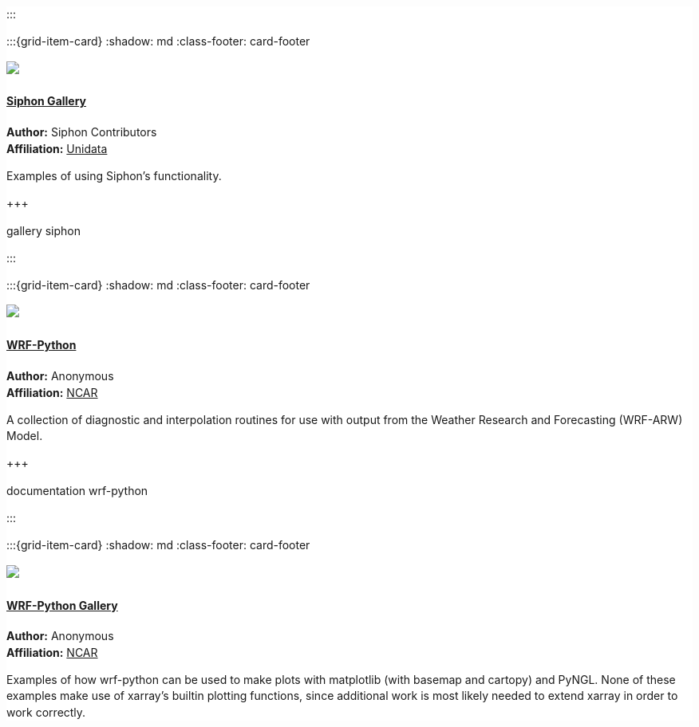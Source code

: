 :::


:::{grid-item-card}
:shadow: md
:class-footer: card-footer
<div class="d-flex gallery-card">
<img src="_static/thumbnails/siphon.png" class="gallery-thumbnail" />
<div class="container">
<a href="https://unidata.github.io/siphon/latest/examples/index.html" class="text-decoration-none"><h4 class="display-4 p-0">Siphon Gallery</h4></a>
<p class="card-subtitle"><strong>Author:</strong> Siphon Contributors<br/><strong>Affiliation:</strong> <a href="https://www.unidata.ucar.edu/">Unidata</a></p>
<p class="my-2">Examples of using Siphon’s functionality.
</p>
</div>
</div>


+++

<span class="badge bg-primary">gallery</span>
<span class="badge bg-primary">siphon</span>

:::


:::{grid-item-card}
:shadow: md
:class-footer: card-footer
<div class="d-flex gallery-card">
<img src="_static/images/ebp-logo.png" class="gallery-thumbnail" />
<div class="container">
<a href="https://wrf-python.readthedocs.io" class="text-decoration-none"><h4 class="display-4 p-0">WRF-Python</h4></a>
<p class="card-subtitle"><strong>Author:</strong> Anonymous<br/><strong>Affiliation:</strong> <a href="https://ncar.ucar.edu/">NCAR</a></p>
<p class="my-2">A collection of diagnostic and interpolation routines for use with output from the Weather Research and Forecasting (WRF-ARW) Model.
</p>
</div>
</div>


+++

<span class="badge bg-primary">documentation</span>
<span class="badge bg-primary">wrf-python</span>

:::


:::{grid-item-card}
:shadow: md
:class-footer: card-footer
<div class="d-flex gallery-card">
<img src="_static/images/ebp-logo.png" class="gallery-thumbnail" />
<div class="container">
<a href="https://wrf-python.readthedocs.io/en/latest/plot.html" class="text-decoration-none"><h4 class="display-4 p-0">WRF-Python Gallery</h4></a>
<p class="card-subtitle"><strong>Author:</strong> Anonymous<br/><strong>Affiliation:</strong> <a href="https://ncar.ucar.edu/">NCAR</a></p>
<p class="my-2">Examples of how wrf-python can be used to make plots with matplotlib (with basemap and cartopy) and PyNGL. None of these examples make use of xarray’s builtin plotting functions, since additional work is most likely needed to extend xarray in order to work correctly.
</p>
</div>
</div>